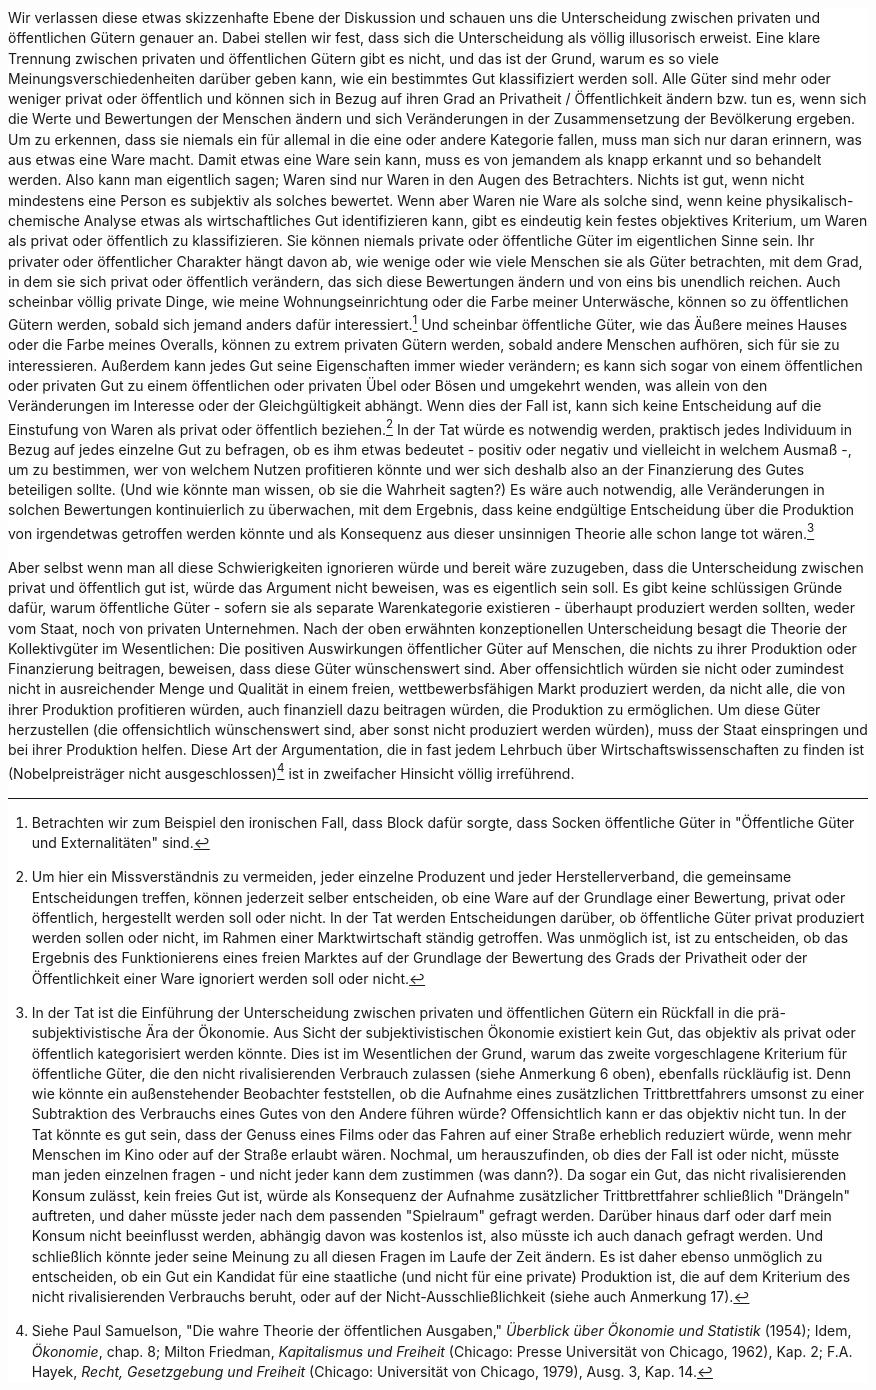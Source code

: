 Wir verlassen diese etwas skizzenhafte Ebene der Diskussion und schauen uns die Unterscheidung zwischen privaten und öffentlichen Gütern genauer an. Dabei stellen wir fest, dass sich die Unterscheidung als völlig illusorisch erweist. Eine klare Trennung zwischen privaten und öffentlichen Gütern gibt es nicht, und das ist der Grund, warum es so viele Meinungsverschiedenheiten darüber geben kann, wie ein bestimmtes Gut klassifiziert werden soll. Alle Güter sind mehr oder weniger privat oder öffentlich und können sich in Bezug auf ihren Grad an Privatheit / Öffentlichkeit ändern bzw. tun es, wenn sich die Werte und Bewertungen der Menschen ändern und sich Veränderungen in der Zusammensetzung der Bevölkerung ergeben. Um zu erkennen, dass sie niemals ein für allemal in die eine oder andere Kategorie fallen, muss man sich nur daran erinnern, was aus etwas eine Ware macht. Damit etwas eine Ware sein kann, muss es von jemandem als knapp erkannt und so behandelt werden. Also kann man eigentlich sagen; Waren sind nur Waren in den Augen des Betrachters. Nichts ist gut, wenn nicht mindestens eine Person es subjektiv als solches bewertet. Wenn aber Waren nie Ware als solche sind, wenn keine physikalisch-chemische Analyse etwas als wirtschaftliches Gut identifizieren kann, gibt es eindeutig kein festes objektives Kriterium, um Waren als privat oder öffentlich zu klassifizieren. Sie können niemals private oder öffentliche Güter im eigentlichen Sinne sein. Ihr privater oder öffentlicher Charakter hängt davon ab, wie wenige oder wie viele Menschen sie als Güter betrachten, mit dem Grad, in dem sie sich privat oder öffentlich verändern, das sich diese Bewertungen ändern und von eins bis unendlich reichen. Auch scheinbar völlig private Dinge, wie meine Wohnungseinrichtung oder die Farbe meiner Unterwäsche, können so zu öffentlichen Gütern werden, sobald sich jemand anders dafür interessiert.[^10] Und scheinbar öffentliche Güter, wie das Äußere meines Hauses oder die Farbe meines Overalls, können zu extrem privaten Gütern werden, sobald andere Menschen aufhören, sich für sie zu interessieren. Außerdem kann jedes Gut seine Eigenschaften immer wieder verändern; es kann sich sogar von einem öffentlichen oder privaten Gut zu einem öffentlichen oder privaten Übel oder Bösen und umgekehrt wenden, was allein von den Veränderungen im Interesse oder der Gleichgültigkeit abhängt. Wenn dies der Fall ist, kann sich keine Entscheidung auf die Einstufung von Waren als privat oder öffentlich beziehen.[^11] In der Tat würde es notwendig werden, praktisch jedes Individuum in Bezug auf jedes einzelne Gut zu befragen, ob es ihm etwas bedeutet - positiv oder negativ und vielleicht in welchem Ausmaß -, um zu bestimmen, wer von welchem Nutzen profitieren könnte und wer sich deshalb also an der Finanzierung des Gutes beteiligen sollte. (Und wie könnte man wissen, ob sie die Wahrheit sagten?) Es wäre auch notwendig, alle Veränderungen in solchen Bewertungen kontinuierlich zu überwachen, mit dem Ergebnis, dass keine endgültige Entscheidung über die Produktion von irgendetwas getroffen werden könnte und als Konsequenz aus dieser unsinnigen Theorie alle schon lange tot wären.[^12]

Aber selbst wenn man all diese Schwierigkeiten ignorieren würde und bereit wäre zuzugeben, dass die Unterscheidung zwischen privat und öffentlich gut ist, würde das Argument nicht beweisen, was es eigentlich sein soll. Es gibt keine schlüssigen Gründe dafür, warum öffentliche Güter - sofern sie als separate Warenkategorie existieren - überhaupt produziert werden sollten, weder vom Staat, noch von privaten Unternehmen. Nach der oben erwähnten konzeptionellen Unterscheidung besagt die Theorie der Kollektivgüter im Wesentlichen: Die positiven Auswirkungen öffentlicher Güter auf Menschen, die nichts zu ihrer Produktion oder Finanzierung beitragen, beweisen, dass diese Güter wünschenswert sind. Aber offensichtlich würden sie nicht oder zumindest nicht in ausreichender Menge und Qualität in einem freien, wettbewerbsfähigen Markt produziert werden, da nicht alle, die von ihrer Produktion profitieren würden, auch finanziell dazu beitragen würden, die Produktion zu ermöglichen. Um diese Güter herzustellen (die offensichtlich wünschenswert sind, aber sonst nicht produziert werden würden), muss der Staat einspringen und bei ihrer Produktion helfen. Diese Art der Argumentation, die in fast jedem Lehrbuch über Wirtschaftswissenschaften zu finden ist (Nobelpreisträger nicht ausgeschlossen)[^13] ist in zweifacher Hinsicht völlig irreführend.


[^1]: Gustave de Molinari, *Die Produktion von Sicherheit*, Trans. J. Huston McCulloch (New York: Center for Libertarian Studies, Occasional Paper Series Nr. 2, 1977), S. 3.
[^2]: Ibid., S. 4.
[^3]: Für verschiedene Ansätze von KollektivgutTheoretikern siehe James M. Buchanan und Gordon Tullock, *Der Kalkül der Zustimmung* (Ann Arbor: University of Michigan Press, 1962); James M. Buchanan, *Die öffentlichen Finanzen* (Homewood, Ill.: Richard Irwin, 1970); idem, *Die Grenzen der Freiheit* (Chicago: University of Chicago Press, 1975); Gordon Tullock, *Private Bedürfnisse, öffentliche Mittel* (New York: Basic Books, 1970); Mancur Olson, *Die Logik kollektiven Handelns* (Cambridge, Mass.: Harvard University Press, 1965); William J. Baumol, *Sozialökonomie und Staatslehre* (Cambridge: Harvard University Press, 1952).
[^4]: Sehen Sie im Weiteren, Murray N. Rothbard, *Mensch, Wirtschaft und Staat* (Los Angeles: Nash, 1970), s. 883ff.; Idem, "Der Mythos der neutralen Besteuerung" *Cato Journal* (1981); Walter-Block "Freier Markt Transport: Denationalisierung der Straßen," *Journal der liberalistischen Studien* 3, Nr. 2 (1979); Idem, "Öffentliche Güter und Externalitäten: Der Fall der Straßen," *Journal der liberalistischen Studien* 7, Nr. 1 (1983).
[^5]: Siehe zum Beispiel: William J. Baumol und Alan S. Blinder, *Wirtschaft, Prinzipien und Politik* (New York: Harcourt, Brace, Jovanovich, 1979), Kap. 31.
[^6]: Ein weiteres häufig verwendetes Kriterium für öffentliche Güter ist der "Nicht-rivalisierende Konsum". Im Allgemeinen scheinen beide Kriterien zusammenzufallen: Wenn Trittbrettfahrer nicht ausgeschlossen werden können, ist ein nicht rivalisierender Konsum möglich; und wenn sie ausgeschlossen werden können, wird der Konsum rivalisierend, wie es scheint. Wie öffentliche Theoretiker argumentieren, ist dieser Zufall jedoch nicht perfekt. Es ist, sagen sie, vorstellbar, dass, während der Ausschluss von Trittbrettfahrern möglich sein könnte, ihre Einbeziehung möglicherweise nicht mit irgendwelchen zusätzlichen Kosten verbunden ist (die Grenzkosten der Aufnahme von Trittbrettfahrern sind null), und dass der fragliche Verbrauch des Guts durch den zusätzlich zugelassenen Trittbrettfahrer, nicht zwangsläufig von den für Andere verfügbaren Gütern abgezogen werden muss. Solch ein Gut wäre auch ein öffentliches Gut. Und da auf dem freien Markt Ausgrenzung praktiziert würde und das Gut nicht für alle anderen für nicht rivalisierend Konsum verfügbar wäre, obwohl es sonst keine zusätzlichen Kosten erfordern würde, würde dies nach statistisch-sozialistischer Logik ein Marktversagen erzeugen, d.h. ein suboptimales Konsumniveau. Daher müsste der Staat die Bereitstellung solcher Güter übernehmen. (Ein Kino zum Beispiel, das vielleicht nur halb voll ist, könnte für zusätzliche Zuschauer "kostenlos" sein, und deren Betrachten des Films könnte die zahlenden Zuschauer nicht beeinflussen; daher würde der Film als Kollektivgut gelten. Da jedoch der Besitzer des Kinos Ausgrenzung betreiben würde, anstatt die Trittbrettfahrer zu einer "kostenlosen" Aufführung zu verleiten, wären die Kinos für die Verstaatlichung reif.) Zu den zahlreichen Irrtümern, die mit der Definition öffentlicher Güter im Hinblick auf den nicht rivalisierenden Konsum verbunden sind Siehe unten, Anmerkungen 12 und 17.
[^7]: Zu diesem Thema Walter Block, "Öffentliche Güter und Externalitäten.”
[^8]: Siehe zum Beispiel Buchanan, *Die öffentlichen Finanzen*, S. 23; Paul Samuelson, *Wirtschaft* (New York: McGraw Hill, 1976), S. 166.
[^9]: Siehe Ronald Coase, "Der Leuchtturm in der Wirtschaft", *Journal of Law and Economics* 17 (1974).
[^10]: Betrachten wir zum Beispiel den ironischen Fall, dass Block dafür sorgte, dass Socken öffentliche Güter in "Öffentliche Güter und Externalitäten" sind.
[^11]: Um hier ein Missverständnis zu vermeiden, jeder einzelne Produzent und jeder Herstellerverband, die gemeinsame Entscheidungen treffen, können jederzeit selber entscheiden, ob eine Ware auf der Grundlage einer Bewertung, privat oder öffentlich, hergestellt werden soll oder nicht. In der Tat werden Entscheidungen darüber, ob öffentliche Güter privat produziert werden sollen oder nicht, im Rahmen einer Marktwirtschaft ständig getroffen. Was unmöglich ist, ist zu entscheiden, ob das Ergebnis des Funktionierens eines freien Marktes auf der Grundlage der Bewertung des Grads der Privatheit oder der Öffentlichkeit einer Ware ignoriert werden soll oder nicht.
[^12]: In der Tat ist die Einführung der Unterscheidung zwischen privaten und öffentlichen Gütern ein Rückfall in die prä-subjektivistische Ära der Ökonomie. Aus Sicht der subjektivistischen Ökonomie existiert kein Gut, das objektiv als privat oder öffentlich kategorisiert werden könnte. Dies ist im Wesentlichen der Grund, warum das zweite vorgeschlagene Kriterium für öffentliche Güter, die den nicht rivalisierenden Verbrauch zulassen (siehe Anmerkung 6 oben), ebenfalls rückläufig ist. Denn wie könnte ein außenstehender Beobachter feststellen, ob die Aufnahme eines zusätzlichen Trittbrettfahrers umsonst zu einer Subtraktion des Verbrauchs eines Gutes von den Andere führen würde? Offensichtlich kann er das objektiv nicht tun. In der Tat könnte es gut sein, dass der Genuss eines Films oder das Fahren auf einer Straße erheblich reduziert würde, wenn mehr Menschen im Kino oder auf der Straße erlaubt wären. Nochmal, um herauszufinden, ob dies der Fall ist oder nicht, müsste man jeden einzelnen fragen - und nicht jeder kann dem zustimmen (was dann?). Da sogar ein Gut, das nicht rivalisierenden Konsum zulässt, kein freies Gut ist, würde als Konsequenz der Aufnahme zusätzlicher Trittbrettfahrer schließlich "Drängeln" auftreten, und daher müsste jeder nach dem passenden "Spielraum" gefragt werden. Darüber hinaus darf oder darf mein Konsum nicht beeinflusst werden, abhängig davon was kostenlos ist, also müsste ich auch danach gefragt werden. Und schließlich könnte jeder seine Meinung zu all diesen Fragen im Laufe der Zeit ändern. Es ist daher ebenso unmöglich zu entscheiden, ob ein Gut ein Kandidat für eine staatliche (und nicht für eine private) Produktion ist, die auf dem Kriterium des nicht rivalisierenden Verbrauchs beruht, oder auf der Nicht-Ausschließlichkeit (siehe auch Anmerkung 17).
[^13]: Siehe Paul Samuelson, "Die wahre Theorie der öffentlichen Ausgaben," *Überblick über Ökonomie und Statistik* (1954); Idem, *Ökonomie*, chap. 8; Milton Friedman, *Kapitalismus und Freiheit* (Chicago: Presse Universität von Chicago, 1962), Kap. 2; F.A. Hayek, *Recht, Gesetzgebung und Freiheit* (Chicago: Universität von Chicago, 1979), Ausg. 3, Kap. 14.
[^14]: In den letzten Jahren haben sich die Ökonomen, insbesondere die Chicagoer Schule, zunehmend mit der Analyse von Eigentumsrechten beschäftigt. Harold Demsetz, "Austausch und Durchsetzung von Eigentumsrechten," *Zeitschrift für Recht und Wirtschaft* 7 (1964); Idem, "In Richtung einer Theorie von Eigentumsrechten," *Amerikanischer Wirtschaftsbericht* (1967); Ronald Coase, "Das Problem der sozialen Kosten," *Zeitschrift für Recht und Wirtschaft* 3 (1960); Armen Alchian, *Wirtschaftliche Kräfte am Werk* (Indianapolis: Liberty Fund, 1977), Teil 2; Richard Posner, *Ökonomische Analyse des Rechts* (Boston: Brown, 1977). Solche Analysen haben jedoch nichts mit Ethik zu tun. Im Gegenteil, sie stellen Versuche dar, ökonomische Effizienzüberlegungen zu ersetzen, um berechtigte ethische Prinzipien zu etablieren [zur Kritik solcher Bemühungen siehe Murray N. Rothbard, *Die Ethik der Freiheit* (Atlantic Highlands, NJ.: Geisteswissenschaften Presse, 1982), Kap. 26; Walter Block, "Coase und Demsetz zu privaten Eigentumsrechten", *Journal of Libertarian Studies* 1, Nr. 2 (1977); Ronald Dworkin, "Reichtum ist ein Wert", *Journal of Legal Studies* 9 (1980); Murray N. Rothbard, "Der Mythos der Effizienz", in Mario Rizzo, Hrsg., *Zeitunsicherheit und Unausgewogenheit* (Lexington, Mass.: D. C. Heath, 1979). Letztendlich sind alle Effizienzargumente irrelevant, weil es einfach keine willkürliche Möglichkeit zum Messen, Wiegen und Aggregieren von einzelnen Nutzen oder Schwächen gibt, die aus einer gegebenen Zuweisung von Eigentumsrechten resultieren. Daher ist jeder Versuch, ein bestimmtes System der Zuweisung von Eigentumsrechten im Hinblick auf seine angebliche Maximierung von "Sozialfürsorge" zu empfehlen, ein pseudowissenschaftlicher Humbug. Siehe insbesondere Murray N. Rothbard, *Hin zu einer Rekonstruktion von Nutzen und Wohlfahrtsökonomie* (New York: Zentrum für Libertarian Studies, Occasional Papier Seriennummer 3, 1977); also Lionel Robbins, “Wirtschaft und politische Ökonomie,” *Amerikanischer Wirtschaftsbericht* (1981).
[^15]: Hans-Hermann Hoppe, "Von der Ökonomie von Laissez Faire zur Ethik des Libertarismus", in Walter Block und Llewellyn H. Rockwell, Jr., Hrsg., *Mensch, Wirtschaft und Freiheit: Aufsätze zu Ehren von Murray N. Rothbard* (Auburn, Ala.: Ludwig von Mises Institut, 1988); infra Kap. 8.